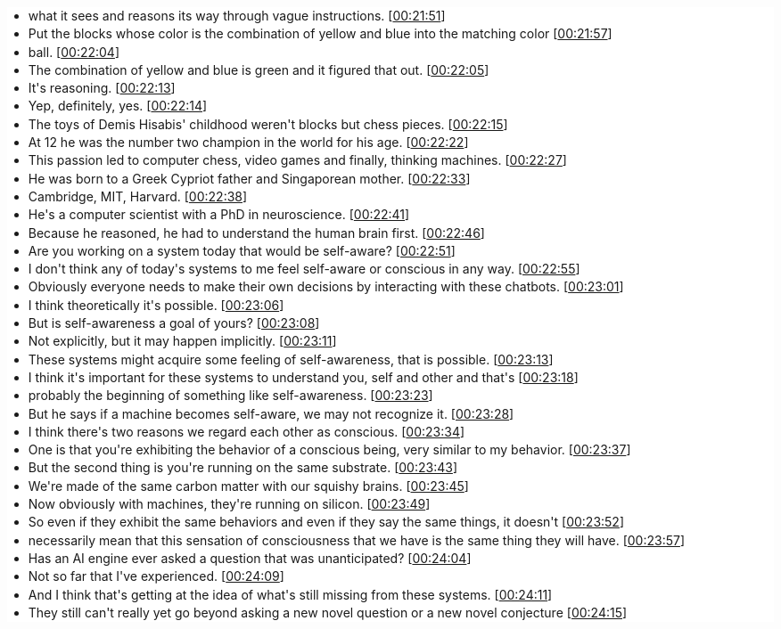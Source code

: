 *  what it sees and reasons its way through vague instructions. [[00:21:51](https://www.youtube.com/watch?v=yb1fdqvOZ8E&t=1311.3799999999999s)]
*  Put the blocks whose color is the combination of yellow and blue into the matching color [[00:21:57](https://www.youtube.com/watch?v=yb1fdqvOZ8E&t=1317.78s)]
*  ball. [[00:22:04](https://www.youtube.com/watch?v=yb1fdqvOZ8E&t=1324.2199999999998s)]
*  The combination of yellow and blue is green and it figured that out. [[00:22:05](https://www.youtube.com/watch?v=yb1fdqvOZ8E&t=1325.22s)]
*  It's reasoning. [[00:22:13](https://www.youtube.com/watch?v=yb1fdqvOZ8E&t=1333.22s)]
*  Yep, definitely, yes. [[00:22:14](https://www.youtube.com/watch?v=yb1fdqvOZ8E&t=1334.22s)]
*  The toys of Demis Hisabis' childhood weren't blocks but chess pieces. [[00:22:15](https://www.youtube.com/watch?v=yb1fdqvOZ8E&t=1335.98s)]
*  At 12 he was the number two champion in the world for his age. [[00:22:22](https://www.youtube.com/watch?v=yb1fdqvOZ8E&t=1342.54s)]
*  This passion led to computer chess, video games and finally, thinking machines. [[00:22:27](https://www.youtube.com/watch?v=yb1fdqvOZ8E&t=1347.44s)]
*  He was born to a Greek Cypriot father and Singaporean mother. [[00:22:33](https://www.youtube.com/watch?v=yb1fdqvOZ8E&t=1353.94s)]
*  Cambridge, MIT, Harvard. [[00:22:38](https://www.youtube.com/watch?v=yb1fdqvOZ8E&t=1358.38s)]
*  He's a computer scientist with a PhD in neuroscience. [[00:22:41](https://www.youtube.com/watch?v=yb1fdqvOZ8E&t=1361.1000000000001s)]
*  Because he reasoned, he had to understand the human brain first. [[00:22:46](https://www.youtube.com/watch?v=yb1fdqvOZ8E&t=1366.5s)]
*  Are you working on a system today that would be self-aware? [[00:22:51](https://www.youtube.com/watch?v=yb1fdqvOZ8E&t=1371.24s)]
*  I don't think any of today's systems to me feel self-aware or conscious in any way. [[00:22:55](https://www.youtube.com/watch?v=yb1fdqvOZ8E&t=1375.9s)]
*  Obviously everyone needs to make their own decisions by interacting with these chatbots. [[00:23:01](https://www.youtube.com/watch?v=yb1fdqvOZ8E&t=1381.98s)]
*  I think theoretically it's possible. [[00:23:06](https://www.youtube.com/watch?v=yb1fdqvOZ8E&t=1386.46s)]
*  But is self-awareness a goal of yours? [[00:23:08](https://www.youtube.com/watch?v=yb1fdqvOZ8E&t=1388.3799999999999s)]
*  Not explicitly, but it may happen implicitly. [[00:23:11](https://www.youtube.com/watch?v=yb1fdqvOZ8E&t=1391.4199999999998s)]
*  These systems might acquire some feeling of self-awareness, that is possible. [[00:23:13](https://www.youtube.com/watch?v=yb1fdqvOZ8E&t=1393.82s)]
*  I think it's important for these systems to understand you, self and other and that's [[00:23:18](https://www.youtube.com/watch?v=yb1fdqvOZ8E&t=1398.4199999999998s)]
*  probably the beginning of something like self-awareness. [[00:23:23](https://www.youtube.com/watch?v=yb1fdqvOZ8E&t=1403.8999999999999s)]
*  But he says if a machine becomes self-aware, we may not recognize it. [[00:23:28](https://www.youtube.com/watch?v=yb1fdqvOZ8E&t=1408.08s)]
*  I think there's two reasons we regard each other as conscious. [[00:23:34](https://www.youtube.com/watch?v=yb1fdqvOZ8E&t=1414.12s)]
*  One is that you're exhibiting the behavior of a conscious being, very similar to my behavior. [[00:23:37](https://www.youtube.com/watch?v=yb1fdqvOZ8E&t=1417.6399999999999s)]
*  But the second thing is you're running on the same substrate. [[00:23:43](https://www.youtube.com/watch?v=yb1fdqvOZ8E&t=1423.08s)]
*  We're made of the same carbon matter with our squishy brains. [[00:23:45](https://www.youtube.com/watch?v=yb1fdqvOZ8E&t=1425.84s)]
*  Now obviously with machines, they're running on silicon. [[00:23:49](https://www.youtube.com/watch?v=yb1fdqvOZ8E&t=1429.6s)]
*  So even if they exhibit the same behaviors and even if they say the same things, it doesn't [[00:23:52](https://www.youtube.com/watch?v=yb1fdqvOZ8E&t=1432.32s)]
*  necessarily mean that this sensation of consciousness that we have is the same thing they will have. [[00:23:57](https://www.youtube.com/watch?v=yb1fdqvOZ8E&t=1437.32s)]
*  Has an AI engine ever asked a question that was unanticipated? [[00:24:04](https://www.youtube.com/watch?v=yb1fdqvOZ8E&t=1444.0s)]
*  Not so far that I've experienced. [[00:24:09](https://www.youtube.com/watch?v=yb1fdqvOZ8E&t=1449.04s)]
*  And I think that's getting at the idea of what's still missing from these systems. [[00:24:11](https://www.youtube.com/watch?v=yb1fdqvOZ8E&t=1451.12s)]
*  They still can't really yet go beyond asking a new novel question or a new novel conjecture [[00:24:15](https://www.youtube.com/watch?v=yb1fdqvOZ8E&t=1455.3999999999999s)]